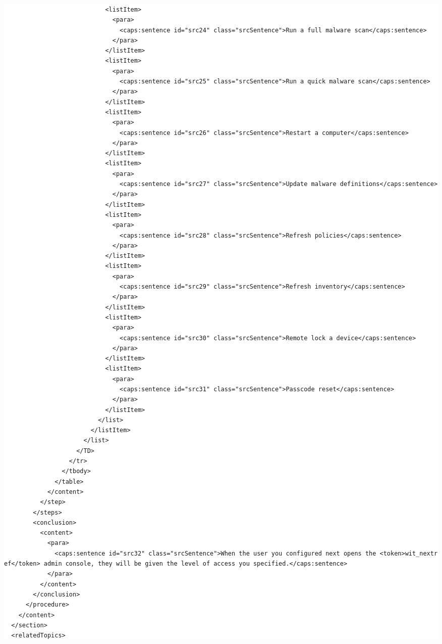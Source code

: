                                 <listItem>
                                  <para>
                                    <caps:sentence id="src24" class="srcSentence">Run a full malware scan</caps:sentence>
                                  </para>
                                </listItem>
                                <listItem>
                                  <para>
                                    <caps:sentence id="src25" class="srcSentence">Run a quick malware scan</caps:sentence>
                                  </para>
                                </listItem>
                                <listItem>
                                  <para>
                                    <caps:sentence id="src26" class="srcSentence">Restart a computer</caps:sentence>
                                  </para>
                                </listItem>
                                <listItem>
                                  <para>
                                    <caps:sentence id="src27" class="srcSentence">Update malware definitions</caps:sentence>
                                  </para>
                                </listItem>
                                <listItem>
                                  <para>
                                    <caps:sentence id="src28" class="srcSentence">Refresh policies</caps:sentence>
                                  </para>
                                </listItem>
                                <listItem>
                                  <para>
                                    <caps:sentence id="src29" class="srcSentence">Refresh inventory</caps:sentence>
                                  </para>
                                </listItem>
                                <listItem>
                                  <para>
                                    <caps:sentence id="src30" class="srcSentence">Remote lock a device</caps:sentence>
                                  </para>
                                </listItem>
                                <listItem>
                                  <para>
                                    <caps:sentence id="src31" class="srcSentence">Passcode reset</caps:sentence>
                                  </para>
                                </listItem>
                              </list>
                            </listItem>
                          </list>
                        </TD>
                      </tr>
                    </tbody>
                  </table>
                </content>
              </step>
            </steps>
            <conclusion>
              <content>
                <para>
                  <caps:sentence id="src32" class="srcSentence">When the user you configured next opens the <token>wit_nextref</token> admin console, they will be given the level of access you specified.</caps:sentence>
                </para>
              </content>
            </conclusion>
          </procedure>
        </content>
      </section>
      <relatedTopics>